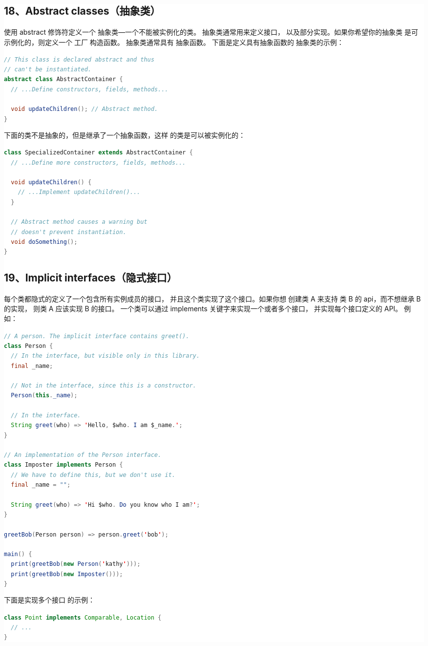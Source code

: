## 18、Abstract classes（抽象类）

使用 abstract 修饰符定义一个 抽象类—一个不能被实例化的类。 抽象类通常用来定义接口， 以及部分实现。如果你希望你的抽象类 是可示例化的，则定义一个 工厂 构造函数。
抽象类通常具有 抽象函数。 下面是定义具有抽象函数的 抽象类的示例：
```java
// This class is declared abstract and thus
// can't be instantiated.
abstract class AbstractContainer {
  // ...Define constructors, fields, methods...

  void updateChildren(); // Abstract method.
}
```
下面的类不是抽象的，但是继承了一个抽象函数，这样 的类是可以被实例化的：
```java
class SpecializedContainer extends AbstractContainer {
  // ...Define more constructors, fields, methods...

  void updateChildren() {
    // ...Implement updateChildren()...
  }

  // Abstract method causes a warning but
  // doesn't prevent instantiation.
  void doSomething();
}
```
## 19、Implicit interfaces（隐式接口）

每个类都隐式的定义了一个包含所有实例成员的接口， 并且这个类实现了这个接口。如果你想 创建类 A 来支持 类 B 的 api，而不想继承 B 的实现， 则类 A 应该实现 B 的接口。
一个类可以通过 implements 关键字来实现一个或者多个接口， 并实现每个接口定义的 API。 例如：
```java
// A person. The implicit interface contains greet().
class Person {
  // In the interface, but visible only in this library.
  final _name;

  // Not in the interface, since this is a constructor.
  Person(this._name);

  // In the interface.
  String greet(who) => 'Hello, $who. I am $_name.';
}

// An implementation of the Person interface.
class Imposter implements Person {
  // We have to define this, but we don't use it.
  final _name = "";

  String greet(who) => 'Hi $who. Do you know who I am?';
}

greetBob(Person person) => person.greet('bob');

main() {
  print(greetBob(new Person('kathy')));
  print(greetBob(new Imposter()));
}
```
下面是实现多个接口 的示例：
```java
class Point implements Comparable, Location {
  // ...
}
```